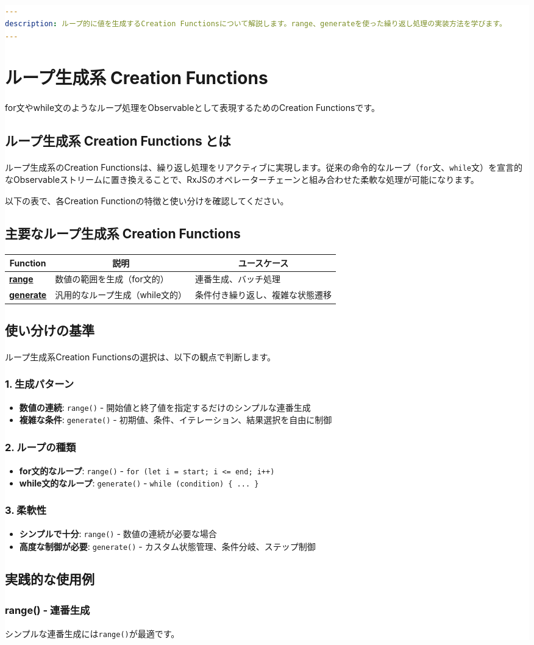 ```yaml
---
description: ループ的に値を生成するCreation Functionsについて解説します。range、generateを使った繰り返し処理の実装方法を学びます。
---
```


# ループ生成系 Creation Functions

for文やwhile文のようなループ処理をObservableとして表現するためのCreation Functionsです。

## ループ生成系 Creation Functions とは

ループ生成系のCreation Functionsは、繰り返し処理をリアクティブに実現します。従来の命令的なループ（`for`文、`while`文）を宣言的なObservableストリームに置き換えることで、RxJSのオペレーターチェーンと組み合わせた柔軟な処理が可能になります。

以下の表で、各Creation Functionの特徴と使い分けを確認してください。

## 主要なループ生成系 Creation Functions

| Function | 説明 | ユースケース |
|----------|------|-------------|
| **[range](/guide/creation-functions/loop/range)** | 数値の範囲を生成（for文的） | 連番生成、バッチ処理 |
| **[generate](/guide/creation-functions/loop/generate)** | 汎用的なループ生成（while文的） | 条件付き繰り返し、複雑な状態遷移 |

## 使い分けの基準

ループ生成系Creation Functionsの選択は、以下の観点で判断します。

### 1. 生成パターン

- **数値の連続**: `range()` - 開始値と終了値を指定するだけのシンプルな連番生成
- **複雑な条件**: `generate()` - 初期値、条件、イテレーション、結果選択を自由に制御

### 2. ループの種類

- **for文的なループ**: `range()` - `for (let i = start; i <= end; i++)`
- **while文的なループ**: `generate()` - `while (condition) { ... }`

### 3. 柔軟性

- **シンプルで十分**: `range()` - 数値の連続が必要な場合
- **高度な制御が必要**: `generate()` - カスタム状態管理、条件分岐、ステップ制御

## 実践的な使用例

### range() - 連番生成

シンプルな連番生成には`range()`が最適です。
